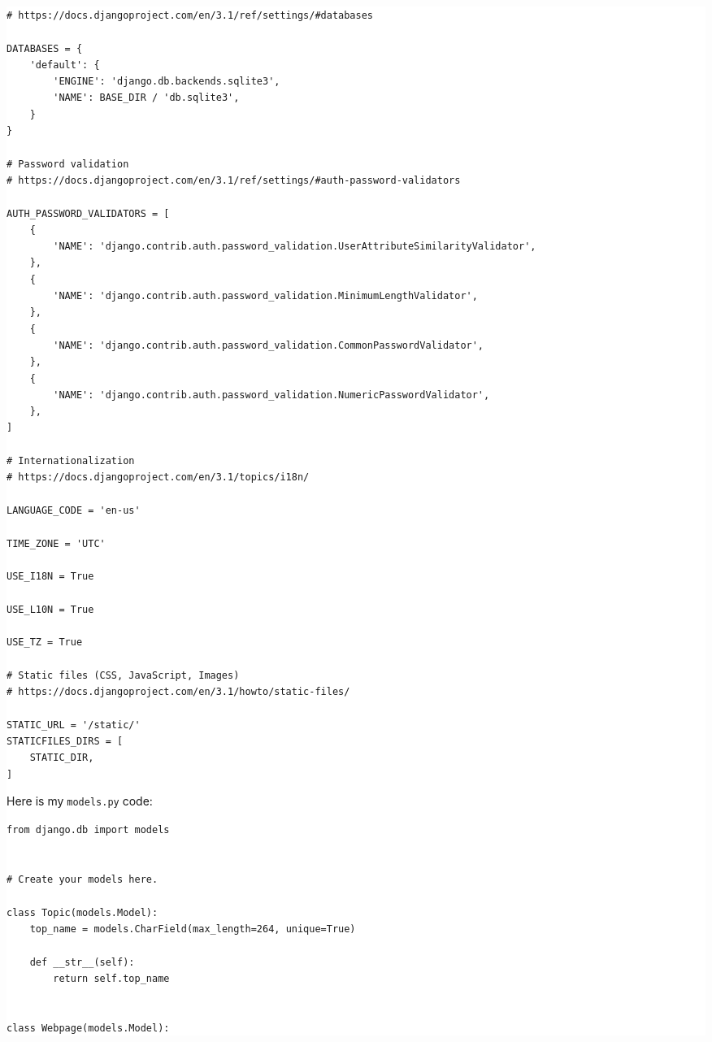 ```
# https://docs.djangoproject.com/en/3.1/ref/settings/#databases

DATABASES = {
    'default': {
        'ENGINE': 'django.db.backends.sqlite3',
        'NAME': BASE_DIR / 'db.sqlite3',
    }
}

# Password validation
# https://docs.djangoproject.com/en/3.1/ref/settings/#auth-password-validators

AUTH_PASSWORD_VALIDATORS = [
    {
        'NAME': 'django.contrib.auth.password_validation.UserAttributeSimilarityValidator',
    },
    {
        'NAME': 'django.contrib.auth.password_validation.MinimumLengthValidator',
    },
    {
        'NAME': 'django.contrib.auth.password_validation.CommonPasswordValidator',
    },
    {
        'NAME': 'django.contrib.auth.password_validation.NumericPasswordValidator',
    },
]

# Internationalization
# https://docs.djangoproject.com/en/3.1/topics/i18n/

LANGUAGE_CODE = 'en-us'

TIME_ZONE = 'UTC'

USE_I18N = True

USE_L10N = True

USE_TZ = True

# Static files (CSS, JavaScript, Images)
# https://docs.djangoproject.com/en/3.1/howto/static-files/

STATIC_URL = '/static/'
STATICFILES_DIRS = [
    STATIC_DIR,
]
```

Here is my `models.py` code:
```
from django.db import models


# Create your models here.

class Topic(models.Model):
    top_name = models.CharField(max_length=264, unique=True)

    def __str__(self):
        return self.top_name


class Webpage(models.Model):
```